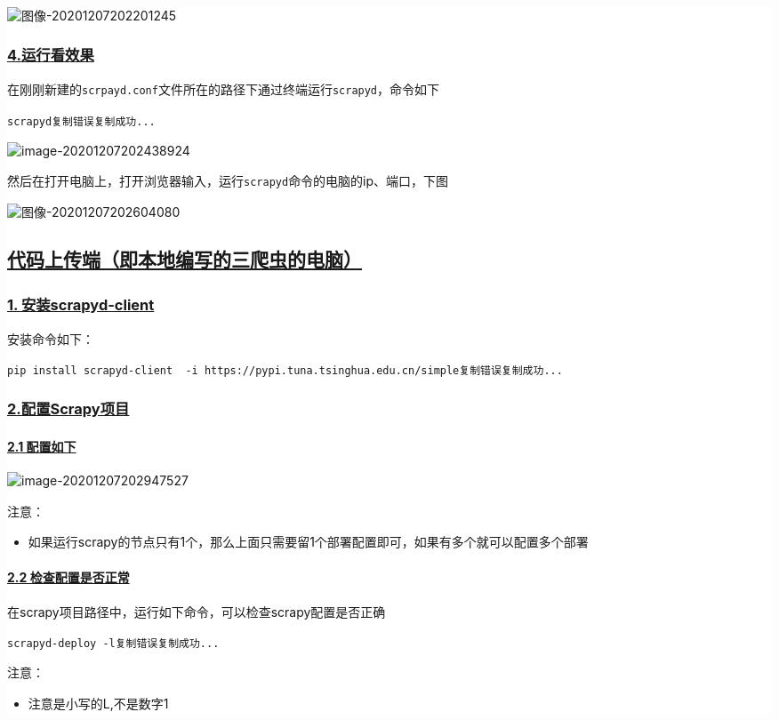 ![图像-20201207202201245](https://doc.itprojects.cn/0001.zhishi/python.0018.scrapy/assets/image-20201207202201245.png)

### [4.运行看效果](https://doc.itprojects.cn/0001.zhishi/python.0018.scrapy/index.html#/21?id=_4-运行看效果)

在刚刚新建的`scrpayd.conf`文件所在的路径下通过终端运行`scrapyd`，命令如下

```python
scrapyd复制错误复制成功...
```

![image-20201207202438924](https://doc.itprojects.cn/0001.zhishi/python.0018.scrapy/assets/image-20201207202438924.png)

然后在打开电脑上，打开浏览器输入，运行`scrapyd`命令的电脑的ip、端口，下图

![图像-20201207202604080](https://doc.itprojects.cn/0001.zhishi/python.0018.scrapy/assets/image-20201207202604080.png)

## [代码上传端（即本地编写的三爬虫的电脑）](https://doc.itprojects.cn/0001.zhishi/python.0018.scrapy/index.html#/21?id=三、代码上传端（即本地编写scrapy爬虫代码的电脑）)

### [1. 安装scrapyd-client](https://doc.itprojects.cn/0001.zhishi/python.0018.scrapy/index.html#/21?id=_1-安装scrapyd-client)

安装命令如下：

```
pip install scrapyd-client  -i https://pypi.tuna.tsinghua.edu.cn/simple复制错误复制成功...
```

### [2.配置Scrapy项目](https://doc.itprojects.cn/0001.zhishi/python.0018.scrapy/index.html#/21?id=_2-配置scrapy项目)

#### [2.1 配置如下](https://doc.itprojects.cn/0001.zhishi/python.0018.scrapy/index.html#/21?id=_21-配置如下)

![image-20201207202947527](https://doc.itprojects.cn/0001.zhishi/python.0018.scrapy/assets/image-20201207202947527.png)

注意：

- 如果运行scrapy的节点只有1个，那么上面只需要留1个部署配置即可，如果有多个就可以配置多个部署

#### [2.2 检查配置是否正常](https://doc.itprojects.cn/0001.zhishi/python.0018.scrapy/index.html#/21?id=_22-检查配置是否ok)

在scrapy项目路径中，运行如下命令，可以检查scrapy配置是否正确

```
scrapyd-deploy -l复制错误复制成功...
```

注意：

- 注意是小写的L,不是数字1
